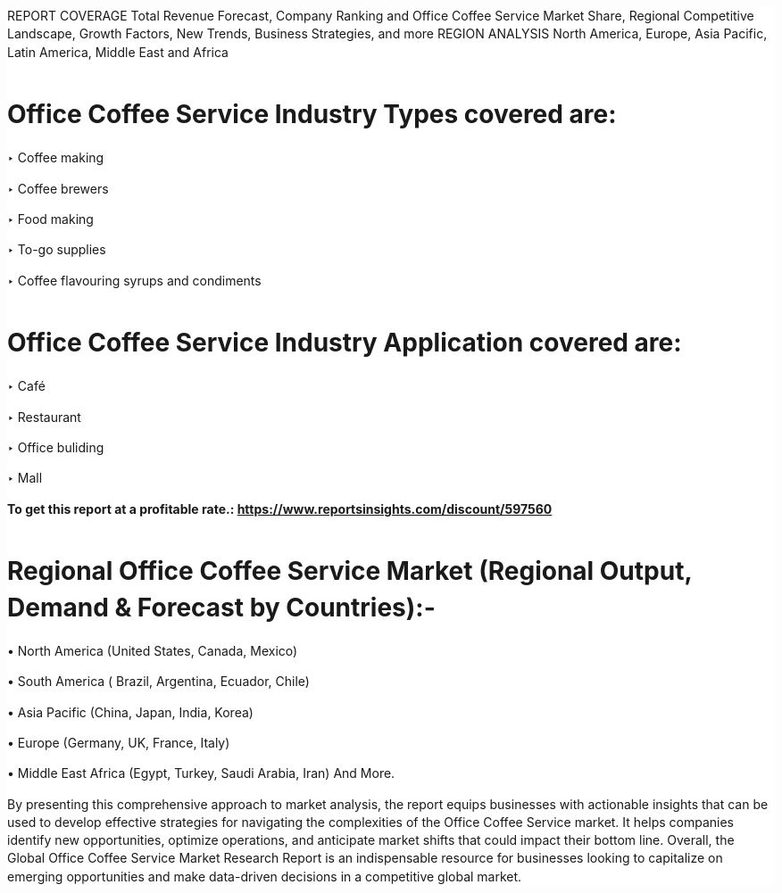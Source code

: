 <td>REPORT COVERAGE</td>
<td>Total Revenue Forecast, Company Ranking and Office Coffee Service Market Share, Regional Competitive Landscape, Growth Factors, New Trends, Business Strategies, and more</td>
</tr>
<tr>
<td>REGION ANALYSIS</td>
<td>North America, Europe, Asia Pacific, Latin America, Middle East and Africa</td>
</tr>
</table>

# <strong>Office Coffee Service Industry Types covered are:</strong>

‣ Coffee making

‣ Coffee brewers

‣ Food making

‣ To-go supplies

‣ Coffee flavouring syrups and condiments

# <strong>Office Coffee Service Industry Application covered are:</strong>

‣ Café

‣  Restaurant

‣  Office buliding

‣  Mall

<strong>To get this report at a profitable rate.: <a href=https://www.reportsinsights.com/discount/597560>https://www.reportsinsights.com/discount/597560</a></strong></font>

# <strong>Regional Office Coffee Service Market (Regional Output, Demand &amp; Forecast by Countries):-</strong>

• North America (United States, Canada, Mexico)

• South America ( Brazil, Argentina, Ecuador, Chile)

• Asia Pacific (China, Japan, India, Korea)

• Europe (Germany, UK, France, Italy)

• Middle East Africa (Egypt, Turkey, Saudi Arabia, Iran) And More.

By presenting this comprehensive approach to market analysis, the report equips businesses with actionable insights that can be used to develop effective strategies for navigating the complexities of the Office Coffee Service market. It helps companies identify new opportunities, optimize operations, and anticipate market shifts that could impact their bottom line. Overall, the Global Office Coffee Service Market Research Report is an indispensable resource for businesses looking to capitalize on emerging opportunities and make data-driven decisions in a competitive global market.
